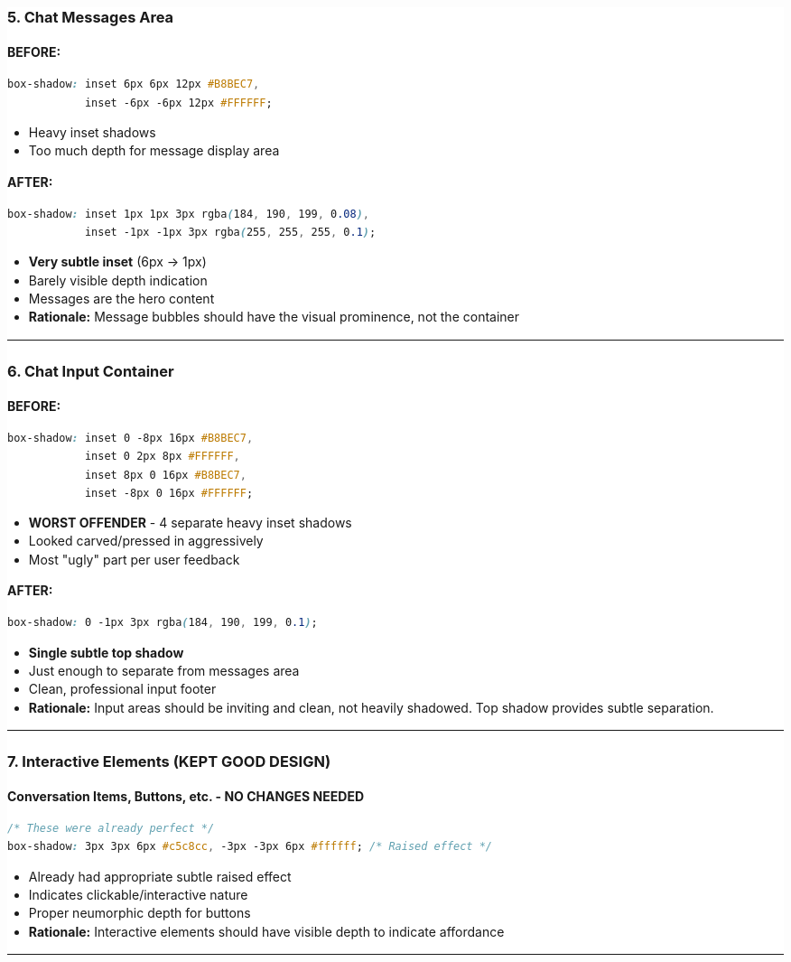 
### 5. Chat Messages Area
**BEFORE:**
```css
box-shadow: inset 6px 6px 12px #B8BEC7,
            inset -6px -6px 12px #FFFFFF;
```
- Heavy inset shadows
- Too much depth for message display area

**AFTER:**
```css
box-shadow: inset 1px 1px 3px rgba(184, 190, 199, 0.08),
            inset -1px -1px 3px rgba(255, 255, 255, 0.1);
```
- **Very subtle inset** (6px → 1px)
- Barely visible depth indication
- Messages are the hero content
- **Rationale:** Message bubbles should have the visual prominence, not the container

---

### 6. Chat Input Container
**BEFORE:**
```css
box-shadow: inset 0 -8px 16px #B8BEC7,
            inset 0 2px 8px #FFFFFF,
            inset 8px 0 16px #B8BEC7,
            inset -8px 0 16px #FFFFFF;
```
- **WORST OFFENDER** - 4 separate heavy inset shadows
- Looked carved/pressed in aggressively
- Most "ugly" part per user feedback

**AFTER:**
```css
box-shadow: 0 -1px 3px rgba(184, 190, 199, 0.1);
```
- **Single subtle top shadow**
- Just enough to separate from messages area
- Clean, professional input footer
- **Rationale:** Input areas should be inviting and clean, not heavily shadowed. Top shadow provides subtle separation.

---

### 7. Interactive Elements (KEPT GOOD DESIGN)
**Conversation Items, Buttons, etc. - NO CHANGES NEEDED**
```css
/* These were already perfect */
box-shadow: 3px 3px 6px #c5c8cc, -3px -3px 6px #ffffff; /* Raised effect */
```
- Already had appropriate subtle raised effect
- Indicates clickable/interactive nature
- Proper neumorphic depth for buttons
- **Rationale:** Interactive elements should have visible depth to indicate affordance

---
